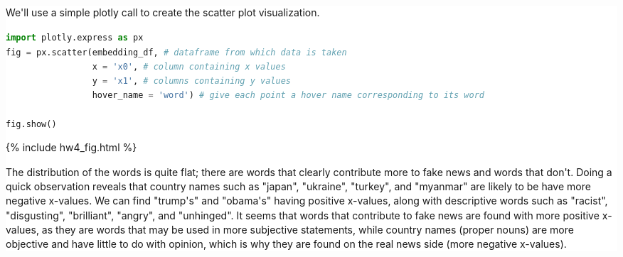 We'll use a simple plotly call to create the scatter plot visualization.


```python
import plotly.express as px 
fig = px.scatter(embedding_df, # dataframe from which data is taken
                 x = 'x0', # column containing x values
                 y = 'x1', # columns containing y values
                 hover_name = 'word') # give each point a hover name corresponding to its word

fig.show()
```

{% include hw4_fig.html %}

The distribution of the words is quite flat; there are words that clearly contribute more to fake news and words that don't. Doing a quick observation reveals that country names such as "japan", "ukraine", "turkey", and "myanmar" are likely to be have more negative x-values. We can find "trump's" and "obama's" having positive x-values, along with descriptive words such as "racist", "disgusting", "brilliant", "angry", and "unhinged". It seems that words that contribute to fake news are found with more positive x-values, as they are words that may be used in more subjective statements, while country names (proper nouns) are more objective and have little to do with opinion, which is why they are found on the real news side (more negative x-values).
